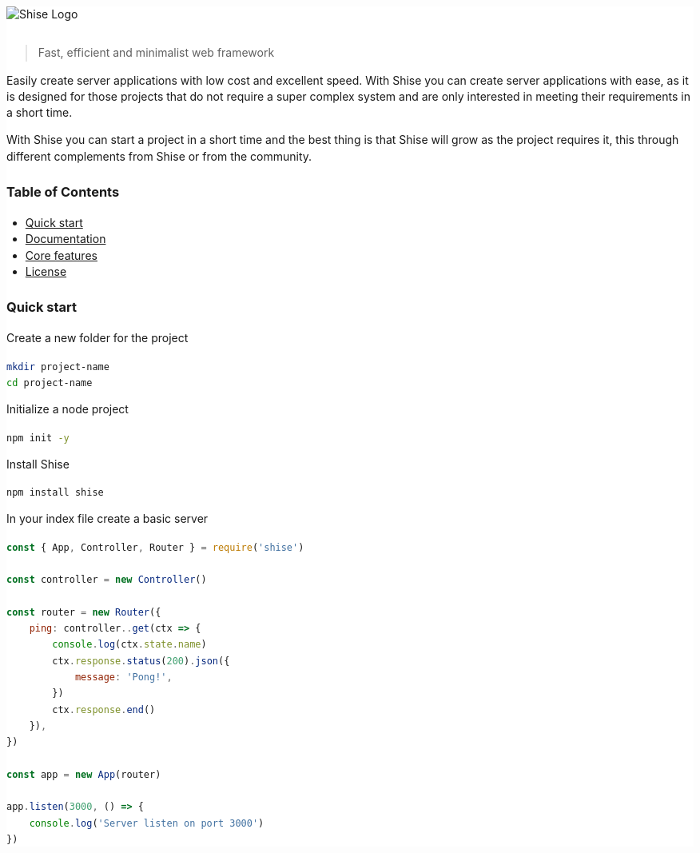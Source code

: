 <img src="https://raw.githubusercontent.com/aize-san/shise/main/shise.webp" alt="Shise Logo" style="max-width:30em;width:100%;margin-bottom:1rem;" />

> Fast, efficient and minimalist web framework

Easily create server applications with low cost and excellent speed. With Shise you can create server applications with ease, as it is designed for those projects that do not require a super complex system and are only interested in meeting their requirements in a short time.

With Shise you can start a project in a short time and the best thing is that Shise will grow as the project requires it, this through different complements from Shise or from the community.

### Table of Contents

- [Quick start](#quick-start)
- [Documentation](#documentation)
- [Core features](#core-features)
- [License](#license)

### Quick start

Create a new folder for the project

```bash
mkdir project-name
cd project-name
```

Initialize a node project

```bash
npm init -y
```

Install Shise

```bash
npm install shise
```

In your index file create a basic server

```js
const { App, Controller, Router } = require('shise')

const controller = new Controller()

const router = new Router({
	ping: controller..get(ctx => {
		console.log(ctx.state.name)
		ctx.response.status(200).json({
			message: 'Pong!',
		})
		ctx.response.end()
	}),
})

const app = new App(router)

app.listen(3000, () => {
	console.log('Server listen on port 3000')
})
```
